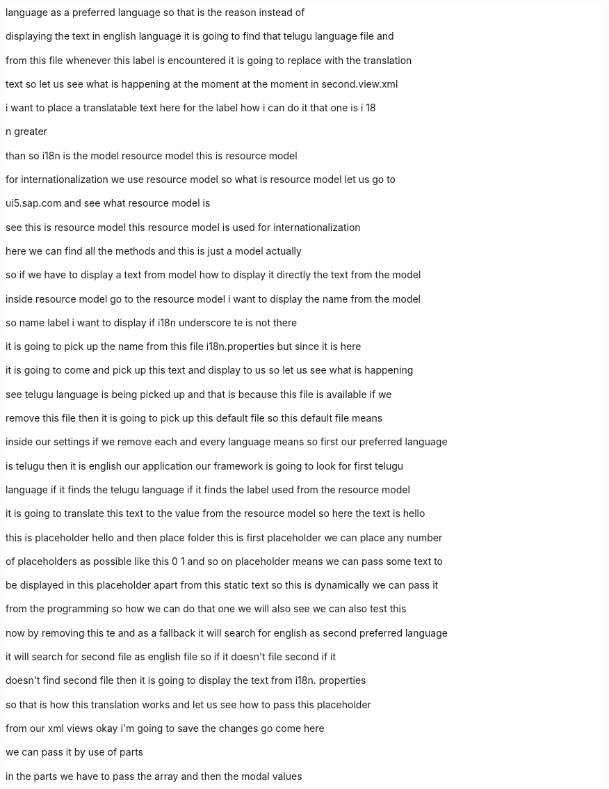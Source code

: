language as a preferred language so that is the reason instead of

displaying the text in english language it is going to find that telugu language file and

from this file whenever this label is encountered it is going to replace with the translation

text so let us see what is happening at the moment at the moment in second.view.xml

i want to place a translatable text here for the label how i can do it that one is i 18

n greater

than so i18n is the model resource model this is resource model

for internationalization we use resource model so what is resource model let us go to

ui5.sap.com and see what resource model is

see this is resource model this resource model is used for internationalization

here we can find all the methods and this is just a model actually

so if we have to display a text from model how to display it directly the text from the model

inside resource model go to the resource model i want to display the name from the model

so name label i want to display if i18n underscore te is not there

it is going to pick up the name from this file i18n.properties but since it is here

it is going to come and pick up this text and display to us so let us see what is happening

see telugu language is being picked up and that is because this file is available if we

remove this file then it is going to pick up this default file so this default file means

inside our settings if we remove each and every language means so first our preferred language

is telugu then it is english our application our framework is going to look for first telugu

language if it finds the telugu language if it finds the label used from the resource model

it is going to translate this text to the value from the resource model so here the text is hello

this is placeholder hello and then place folder this is first placeholder we can place any number

of placeholders as possible like this 0 1 and so on placeholder means we can pass some text to

be displayed in this placeholder apart from this static text so this is dynamically we can pass it

from the programming so how we can do that one we will also see we can also test this

now by removing this te and as a fallback it will search for english as second preferred language

it will search for second file as english file so if it doesn't file second if it

doesn't find second file then it is going to display the text from i18n. properties

so that is how this translation works and let us see how to pass this placeholder

from our xml views okay i'm going to save the changes go come here

we can pass it by use of parts

in the parts we have to pass the array and then the modal values
